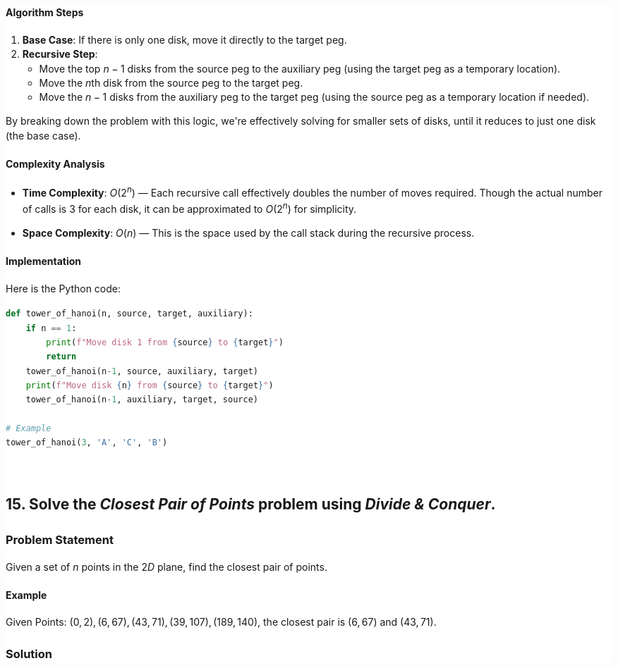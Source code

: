 #### Algorithm Steps

1. **Base Case**: If there is only one disk, move it directly to the target peg.
2. **Recursive Step**:
   - Move the top $n-1$ disks from the source peg to the auxiliary peg (using the target peg as a temporary location).
   - Move the $n$th disk from the source peg to the target peg.
   - Move the $n-1$ disks from the auxiliary peg to the target peg (using the source peg as a temporary location if needed).

By breaking down the problem with this logic, we're effectively solving for smaller sets of disks, until it reduces to just one disk (the base case).

#### Complexity Analysis

- **Time Complexity**: $O(2^n)$ — Each recursive call effectively doubles the number of moves required. Though the actual number of calls is 3 for each disk, it can be approximated to $O(2^n)$ for simplicity.

- **Space Complexity**: $O(n)$ — This is the space used by the call stack during the recursive process. 

#### Implementation

Here is the Python code:

```python
def tower_of_hanoi(n, source, target, auxiliary):
    if n == 1:
        print(f"Move disk 1 from {source} to {target}")
        return
    tower_of_hanoi(n-1, source, auxiliary, target)
    print(f"Move disk {n} from {source} to {target}")
    tower_of_hanoi(n-1, auxiliary, target, source)

# Example
tower_of_hanoi(3, 'A', 'C', 'B')
```
<br>

## 15. Solve the _Closest Pair of Points_ problem using _Divide & Conquer_.

### Problem Statement

Given a set of $n$ points in the $2D$ plane, find the closest pair of points.

#### Example

Given Points: $(0, 2), (6, 67), (43, 71), (39, 107), (189, 140)$, the closest pair is $(6, 67)$ and $(43, 71)$.

### Solution
